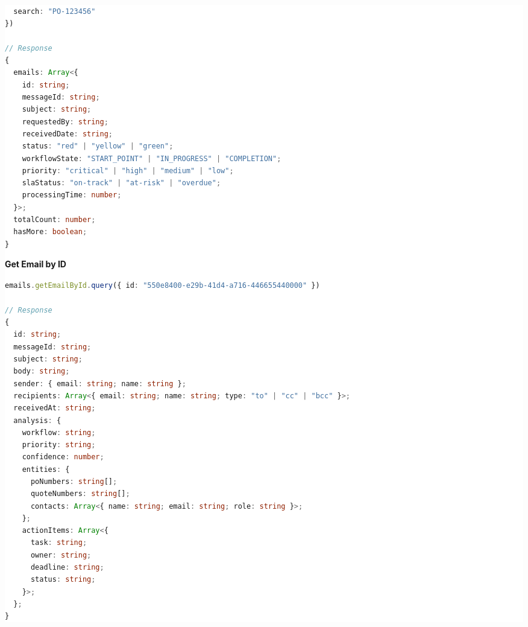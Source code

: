 ```typescript
  search: "PO-123456"
})

// Response
{
  emails: Array<{
    id: string;
    messageId: string;
    subject: string;
    requestedBy: string;
    receivedDate: string;
    status: "red" | "yellow" | "green";
    workflowState: "START_POINT" | "IN_PROGRESS" | "COMPLETION";
    priority: "critical" | "high" | "medium" | "low";
    slaStatus: "on-track" | "at-risk" | "overdue";
    processingTime: number;
  }>;
  totalCount: number;
  hasMore: boolean;
}
```

**Get Email by ID**
```typescript
emails.getEmailById.query({ id: "550e8400-e29b-41d4-a716-446655440000" })

// Response
{
  id: string;
  messageId: string;
  subject: string;
  body: string;
  sender: { email: string; name: string };
  recipients: Array<{ email: string; name: string; type: "to" | "cc" | "bcc" }>;
  receivedAt: string;
  analysis: {
    workflow: string;
    priority: string;
    confidence: number;
    entities: {
      poNumbers: string[];
      quoteNumbers: string[];
      contacts: Array<{ name: string; email: string; role: string }>;
    };
    actionItems: Array<{
      task: string;
      owner: string;
      deadline: string;
      status: string;
    }>;
  };
}
```
